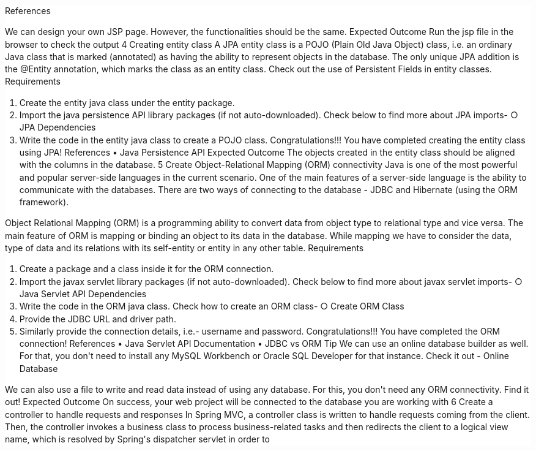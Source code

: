References 



We can design your own JSP page. However, the functionalities should be the same.
 Expected Outcome 
Run the jsp file in the browser to check the output 
 4 
Creating entity class 
A JPA entity class is a POJO (Plain Old Java Object) class, i.e. an ordinary Java class that is marked (annotated) as having the ability to represent objects in the database. The only unique JPA addition is the @Entity annotation, which marks the class as an entity class. Check out the use of Persistent Fields in entity classes. 
Requirements 
1. Create the entity java class under the entity package. 
2. Import the java persistence API library packages (if not auto-downloaded). Check below to find more about JPA imports- 
○ JPA Dependencies 
3. Write the code in the entity java class to create a POJO class. 
Congratulations!!! You have completed creating the entity class using JPA! 
References 
• Java Persistence API 
Expected Outcome 
The objects created in the entity class should be aligned with the columns in the database. 
 5 
Create Object-Relational Mapping (ORM) connectivity 
Java is one of the most powerful and popular server-side languages in the current scenario. One of the main features of a server-side language is the ability to communicate with the databases. There are two ways of connecting to the database - JDBC and Hibernate (using the ORM framework).

Object Relational Mapping (ORM) is a programming ability to convert data from object type to relational type and vice versa. The main feature of ORM is mapping or binding an object to its data in the database. While mapping we have to consider the data, type of data and its relations with its self-entity or entity in any other table. 
Requirements 
1. Create a package and a class inside it for the ORM connection. 
2. Import the javax servlet library packages (if not auto-downloaded). Check below to find more about javax servlet imports- 
○ Java Servlet API Dependencies 
3. Write the code in the ORM java class. Check how to create an ORM class- ○ Create ORM Class 
4. Provide the JDBC URL and driver path. 
5. Similarly provide the connection details, i.e.- username and password. 
Congratulations!!! You have completed the ORM connection! 
References 
• Java Servlet API Documentation 
• JDBC vs ORM 
Tip 
We can use an online database builder as well. For that, you don't need to install any MySQL Workbench or Oracle SQL Developer for that instance. Check it out - Online Database 

We can also use a file to write and read data instead of using any database. For this, you don't need any ORM connectivity. Find it out! 
Expected Outcome 
On success, your web project will be connected to the database you are working with 
 6 
Create a controller to handle requests and responses 
In Spring MVC, a controller class is written to handle requests coming from the client. Then, the controller invokes a business class to process business-related tasks and then redirects the client to a logical view name, which is resolved by Spring's dispatcher servlet in order to
